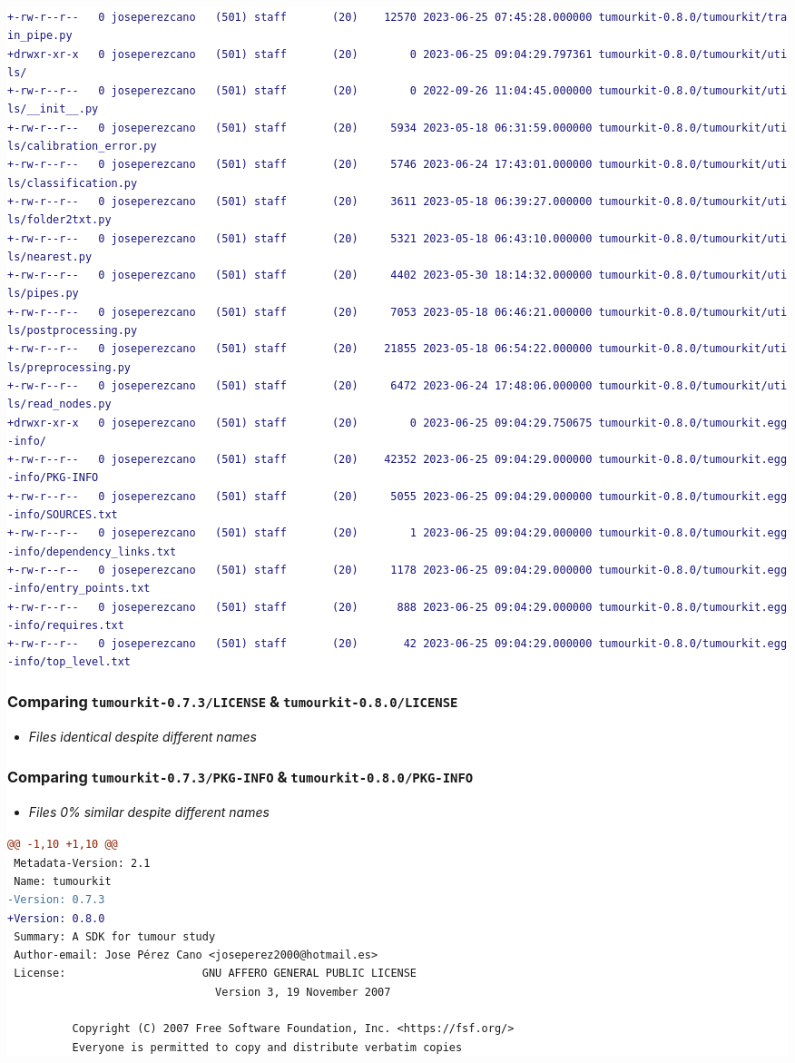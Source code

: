 ```diff
+-rw-r--r--   0 joseperezcano   (501) staff       (20)    12570 2023-06-25 07:45:28.000000 tumourkit-0.8.0/tumourkit/train_pipe.py
+drwxr-xr-x   0 joseperezcano   (501) staff       (20)        0 2023-06-25 09:04:29.797361 tumourkit-0.8.0/tumourkit/utils/
+-rw-r--r--   0 joseperezcano   (501) staff       (20)        0 2022-09-26 11:04:45.000000 tumourkit-0.8.0/tumourkit/utils/__init__.py
+-rw-r--r--   0 joseperezcano   (501) staff       (20)     5934 2023-05-18 06:31:59.000000 tumourkit-0.8.0/tumourkit/utils/calibration_error.py
+-rw-r--r--   0 joseperezcano   (501) staff       (20)     5746 2023-06-24 17:43:01.000000 tumourkit-0.8.0/tumourkit/utils/classification.py
+-rw-r--r--   0 joseperezcano   (501) staff       (20)     3611 2023-05-18 06:39:27.000000 tumourkit-0.8.0/tumourkit/utils/folder2txt.py
+-rw-r--r--   0 joseperezcano   (501) staff       (20)     5321 2023-05-18 06:43:10.000000 tumourkit-0.8.0/tumourkit/utils/nearest.py
+-rw-r--r--   0 joseperezcano   (501) staff       (20)     4402 2023-05-30 18:14:32.000000 tumourkit-0.8.0/tumourkit/utils/pipes.py
+-rw-r--r--   0 joseperezcano   (501) staff       (20)     7053 2023-05-18 06:46:21.000000 tumourkit-0.8.0/tumourkit/utils/postprocessing.py
+-rw-r--r--   0 joseperezcano   (501) staff       (20)    21855 2023-05-18 06:54:22.000000 tumourkit-0.8.0/tumourkit/utils/preprocessing.py
+-rw-r--r--   0 joseperezcano   (501) staff       (20)     6472 2023-06-24 17:48:06.000000 tumourkit-0.8.0/tumourkit/utils/read_nodes.py
+drwxr-xr-x   0 joseperezcano   (501) staff       (20)        0 2023-06-25 09:04:29.750675 tumourkit-0.8.0/tumourkit.egg-info/
+-rw-r--r--   0 joseperezcano   (501) staff       (20)    42352 2023-06-25 09:04:29.000000 tumourkit-0.8.0/tumourkit.egg-info/PKG-INFO
+-rw-r--r--   0 joseperezcano   (501) staff       (20)     5055 2023-06-25 09:04:29.000000 tumourkit-0.8.0/tumourkit.egg-info/SOURCES.txt
+-rw-r--r--   0 joseperezcano   (501) staff       (20)        1 2023-06-25 09:04:29.000000 tumourkit-0.8.0/tumourkit.egg-info/dependency_links.txt
+-rw-r--r--   0 joseperezcano   (501) staff       (20)     1178 2023-06-25 09:04:29.000000 tumourkit-0.8.0/tumourkit.egg-info/entry_points.txt
+-rw-r--r--   0 joseperezcano   (501) staff       (20)      888 2023-06-25 09:04:29.000000 tumourkit-0.8.0/tumourkit.egg-info/requires.txt
+-rw-r--r--   0 joseperezcano   (501) staff       (20)       42 2023-06-25 09:04:29.000000 tumourkit-0.8.0/tumourkit.egg-info/top_level.txt
```

### Comparing `tumourkit-0.7.3/LICENSE` & `tumourkit-0.8.0/LICENSE`

 * *Files identical despite different names*

### Comparing `tumourkit-0.7.3/PKG-INFO` & `tumourkit-0.8.0/PKG-INFO`

 * *Files 0% similar despite different names*

```diff
@@ -1,10 +1,10 @@
 Metadata-Version: 2.1
 Name: tumourkit
-Version: 0.7.3
+Version: 0.8.0
 Summary: A SDK for tumour study
 Author-email: Jose Pérez Cano <joseperez2000@hotmail.es>
 License:                     GNU AFFERO GENERAL PUBLIC LICENSE
                                Version 3, 19 November 2007
         
          Copyright (C) 2007 Free Software Foundation, Inc. <https://fsf.org/>
          Everyone is permitted to copy and distribute verbatim copies
```
